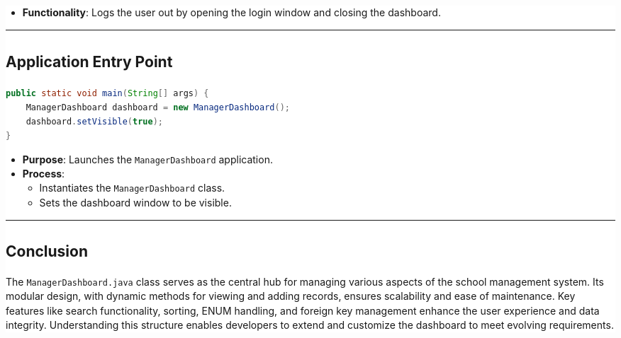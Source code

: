 - **Functionality**: Logs the user out by opening the login window and closing the dashboard.

---

## Application Entry Point

```java:src/school/ManagerDashboard.java
public static void main(String[] args) {
    ManagerDashboard dashboard = new ManagerDashboard();
    dashboard.setVisible(true);
}
```

- **Purpose**: Launches the `ManagerDashboard` application.
- **Process**:
  - Instantiates the `ManagerDashboard` class.
  - Sets the dashboard window to be visible.

---

## Conclusion

The `ManagerDashboard.java` class serves as the central hub for managing various aspects of the school management system. Its modular design, with dynamic methods for viewing and adding records, ensures scalability and ease of maintenance. Key features like search functionality, sorting, ENUM handling, and foreign key management enhance the user experience and data integrity. Understanding this structure enables developers to extend and customize the dashboard to meet evolving requirements.
